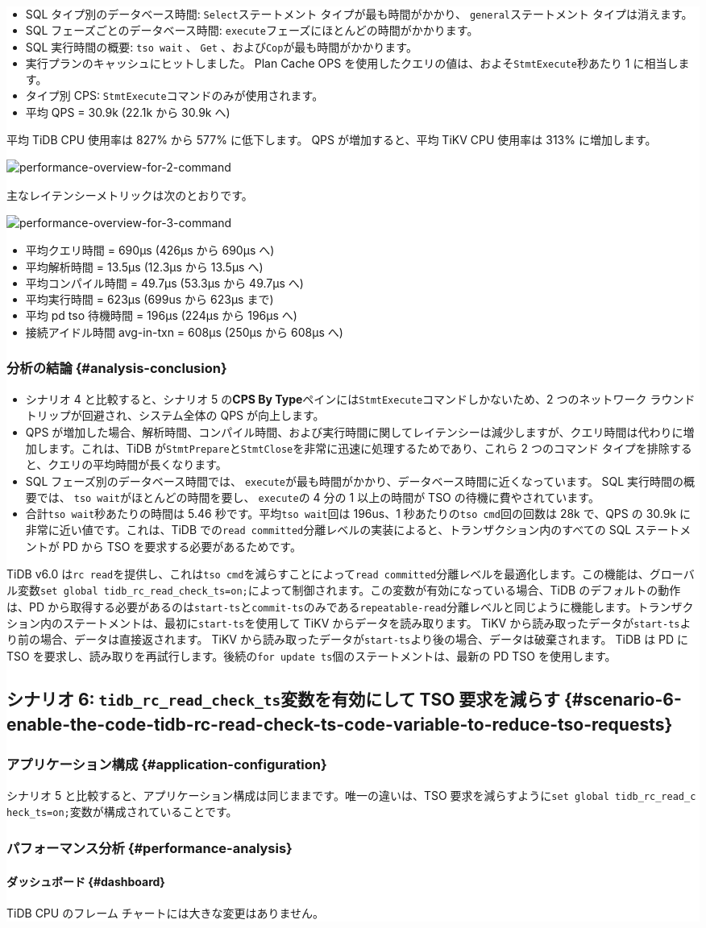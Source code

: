 -   SQL タイプ別のデータベース時間: `Select`ステートメント タイプが最も時間がかかり、 `general`ステートメント タイプは消えます。
-   SQL フェーズごとのデータベース時間: `execute`フェーズにほとんどの時間がかかります。
-   SQL 実行時間の概要: `tso wait` 、 `Get` 、および`Cop`が最も時間がかかります。
-   実行プランのキャッシュにヒットしました。 Plan Cache OPS を使用したクエリの値は、およそ`StmtExecute`秒あたり 1 に相当します。
-   タイプ別 CPS: `StmtExecute`コマンドのみが使用されます。
-   平均 QPS = 30.9k (22.1k から 30.9k へ)

平均 TiDB CPU 使用率は 827% から 577% に低下します。 QPS が増加すると、平均 TiKV CPU 使用率は 313% に増加します。

![performance-overview-for-2-command](https://docs-download.pingcap.com/media/images/docs/performance/j-5-cpu.png)

主なレイテンシーメトリックは次のとおりです。

![performance-overview-for-3-command](https://docs-download.pingcap.com/media/images/docs/performance/j-5-duration.png)

-   平均クエリ時間 = 690μs (426μs から 690μs へ)
-   平均解析時間 = 13.5μs (12.3μs から 13.5μs へ)
-   平均コンパイル時間 = 49.7μs (53.3μs から 49.7μs へ)
-   平均実行時間 = 623μs (699us から 623μs まで)
-   平均 pd tso 待機時間 = 196μs (224μs から 196μs へ)
-   接続アイドル時間 avg-in-txn = 608μs (250μs から 608μs へ)

### 分析の結論 {#analysis-conclusion}

-   シナリオ 4 と比較すると、シナリオ 5 の**CPS By Type**ペインには`StmtExecute`コマンドしかないため、2 つのネットワーク ラウンド トリップが回避され、システム全体の QPS が向上します。
-   QPS が増加した場合、解析時間、コンパイル時間、および実行時間に関してレイテンシーは減少しますが、クエリ時間は代わりに増加します。これは、TiDB が`StmtPrepare`と`StmtClose`を非常に迅速に処理するためであり、これら 2 つのコマンド タイプを排除すると、クエリの平均時間が長くなります。
-   SQL フェーズ別のデータベース時間では、 `execute`が最も時間がかかり、データベース時間に近くなっています。 SQL 実行時間の概要では、 `tso wait`がほとんどの時間を要し、 `execute`の 4 分の 1 以上の時間が TSO の待機に費やされています。
-   合計`tso wait`秒あたりの時間は 5.46 秒です。平均`tso wait`回は 196us、1 秒あたりの`tso cmd`回の回数は 28k で、QPS の 30.9k に非常に近い値です。これは、TiDB での`read committed`分離レベルの実装によると、トランザクション内のすべての SQL ステートメントが PD から TSO を要求する必要があるためです。

TiDB v6.0 は`rc read`を提供し、これは`tso cmd`を減らすことによって`read committed`分離レベルを最適化します。この機能は、グローバル変数`set global tidb_rc_read_check_ts=on;`によって制御されます。この変数が有効になっている場合、TiDB のデフォルトの動作は、PD から取得する必要があるのは`start-ts`と`commit-ts`のみである`repeatable-read`分離レベルと同じように機能します。トランザクション内のステートメントは、最初に`start-ts`を使用して TiKV からデータを読み取ります。 TiKV から読み取ったデータが`start-ts`より前の場合、データは直接返されます。 TiKV から読み取ったデータが`start-ts`より後の場合、データは破棄されます。 TiDB は PD に TSO を要求し、読み取りを再試行します。後続の`for update ts`個のステートメントは、最新の PD TSO を使用します。

## シナリオ 6: <code>tidb_rc_read_check_ts</code>変数を有効にして TSO 要求を減らす {#scenario-6-enable-the-code-tidb-rc-read-check-ts-code-variable-to-reduce-tso-requests}

### アプリケーション構成 {#application-configuration}

シナリオ 5 と比較すると、アプリケーション構成は同じままです。唯一の違いは、TSO 要求を減らすように`set global tidb_rc_read_check_ts=on;`変数が構成されていることです。

### パフォーマンス分析 {#performance-analysis}

#### ダッシュボード {#dashboard}

TiDB CPU のフレーム チャートには大きな変更はありません。
